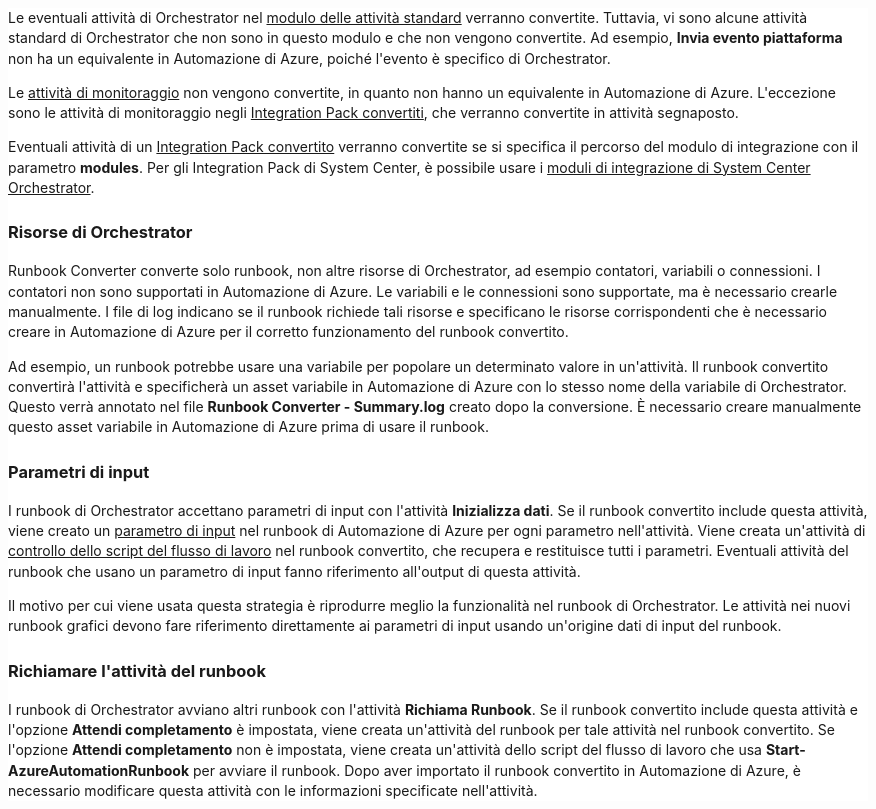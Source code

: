 Le eventuali attività di Orchestrator nel [modulo delle attività standard](#standard-activities-module) verranno convertite. Tuttavia, vi sono alcune attività standard di Orchestrator che non sono in questo modulo e che non vengono convertite. Ad esempio, **Invia evento piattaforma** non ha un equivalente in Automazione di Azure, poiché l'evento è specifico di Orchestrator.

Le [attività di monitoraggio](https://technet.microsoft.com/library/hh403827.aspx) non vengono convertite, in quanto non hanno un equivalente in Automazione di Azure. L'eccezione sono le attività di monitoraggio negli [Integration Pack convertiti](#integration-pack-converter), che verranno convertite in attività segnaposto.

Eventuali attività di un [Integration Pack convertito](#integration-pack-converter) verranno convertite se si specifica il percorso del modulo di integrazione con il parametro **modules**. Per gli Integration Pack di System Center, è possibile usare i [moduli di integrazione di System Center Orchestrator](#system-center-orchestrator-integration-modules).


### Risorse di Orchestrator

Runbook Converter converte solo runbook, non altre risorse di Orchestrator, ad esempio contatori, variabili o connessioni. I contatori non sono supportati in Automazione di Azure. Le variabili e le connessioni sono supportate, ma è necessario crearle manualmente. I file di log indicano se il runbook richiede tali risorse e specificano le risorse corrispondenti che è necessario creare in Automazione di Azure per il corretto funzionamento del runbook convertito.

Ad esempio, un runbook potrebbe usare una variabile per popolare un determinato valore in un'attività. Il runbook convertito convertirà l'attività e specificherà un asset variabile in Automazione di Azure con lo stesso nome della variabile di Orchestrator. Questo verrà annotato nel file **Runbook Converter - Summary.log** creato dopo la conversione. È necessario creare manualmente questo asset variabile in Automazione di Azure prima di usare il runbook.

 
### Parametri di input

I runbook di Orchestrator accettano parametri di input con l'attività **Inizializza dati**. Se il runbook convertito include questa attività, viene creato un [parametro di input](automation-graphical-authoring-intro.md#runbook-input-and-output) nel runbook di Automazione di Azure per ogni parametro nell'attività. Viene creata un'attività di [controllo dello script del flusso di lavoro](automation-graphical-authoring-intro.md#activities) nel runbook convertito, che recupera e restituisce tutti i parametri. Eventuali attività del runbook che usano un parametro di input fanno riferimento all'output di questa attività.

Il motivo per cui viene usata questa strategia è riprodurre meglio la funzionalità nel runbook di Orchestrator. Le attività nei nuovi runbook grafici devono fare riferimento direttamente ai parametri di input usando un'origine dati di input del runbook.


### Richiamare l'attività del runbook

I runbook di Orchestrator avviano altri runbook con l'attività **Richiama Runbook**. Se il runbook convertito include questa attività e l'opzione **Attendi completamento** è impostata, viene creata un'attività del runbook per tale attività nel runbook convertito. Se l'opzione **Attendi completamento** non è impostata, viene creata un'attività dello script del flusso di lavoro che usa **Start-AzureAutomationRunbook** per avviare il runbook. Dopo aver importato il runbook convertito in Automazione di Azure, è necessario modificare questa attività con le informazioni specificate nell'attività.
